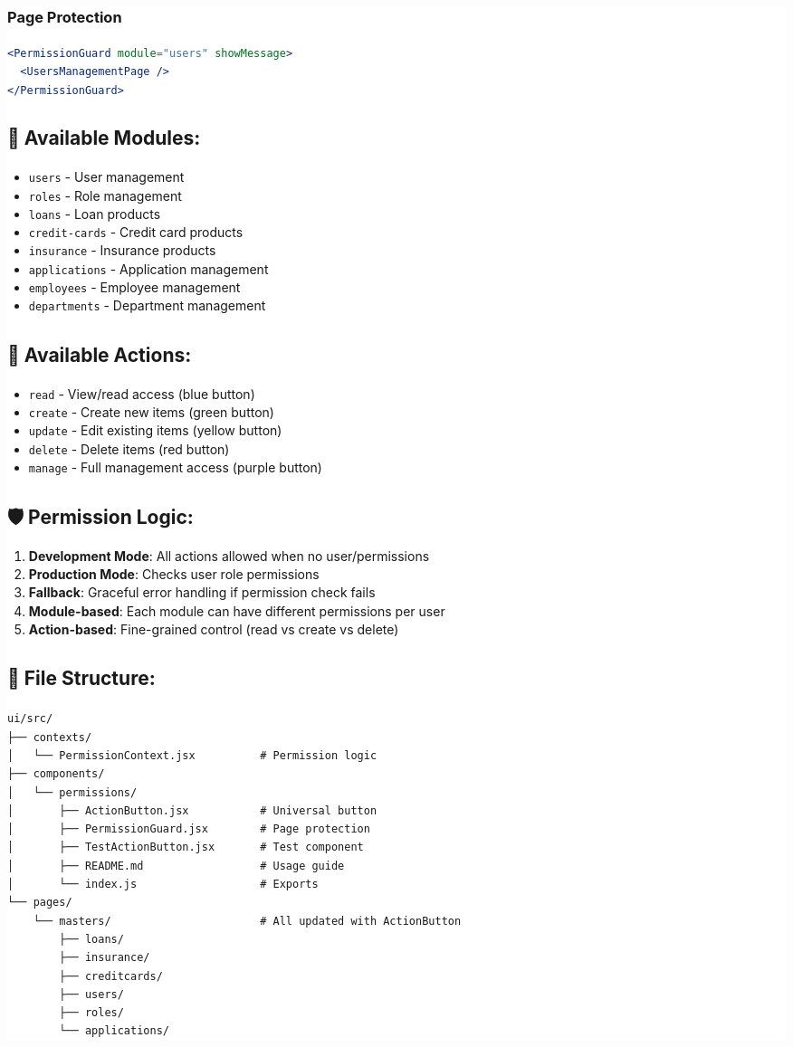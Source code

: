 ### **Page Protection**
```jsx
<PermissionGuard module="users" showMessage>
  <UsersManagementPage />
</PermissionGuard>
```

## 🔧 Available Modules:
- `users` - User management
- `roles` - Role management
- `loans` - Loan products
- `credit-cards` - Credit card products
- `insurance` - Insurance products
- `applications` - Application management
- `employees` - Employee management
- `departments` - Department management

## 🎨 Available Actions:
- `read` - View/read access (blue button)
- `create` - Create new items (green button)
- `update` - Edit existing items (yellow button)
- `delete` - Delete items (red button)
- `manage` - Full management access (purple button)

## 🛡️ Permission Logic:
1. **Development Mode**: All actions allowed when no user/permissions
2. **Production Mode**: Checks user role permissions
3. **Fallback**: Graceful error handling if permission check fails
4. **Module-based**: Each module can have different permissions per user
5. **Action-based**: Fine-grained control (read vs create vs delete)

## 📁 File Structure:
```
ui/src/
├── contexts/
│   └── PermissionContext.jsx          # Permission logic
├── components/
│   └── permissions/
│       ├── ActionButton.jsx           # Universal button
│       ├── PermissionGuard.jsx        # Page protection
│       ├── TestActionButton.jsx       # Test component
│       ├── README.md                  # Usage guide
│       └── index.js                   # Exports
└── pages/
    └── masters/                       # All updated with ActionButton
        ├── loans/
        ├── insurance/
        ├── creditcards/
        ├── users/
        ├── roles/
        └── applications/
```

